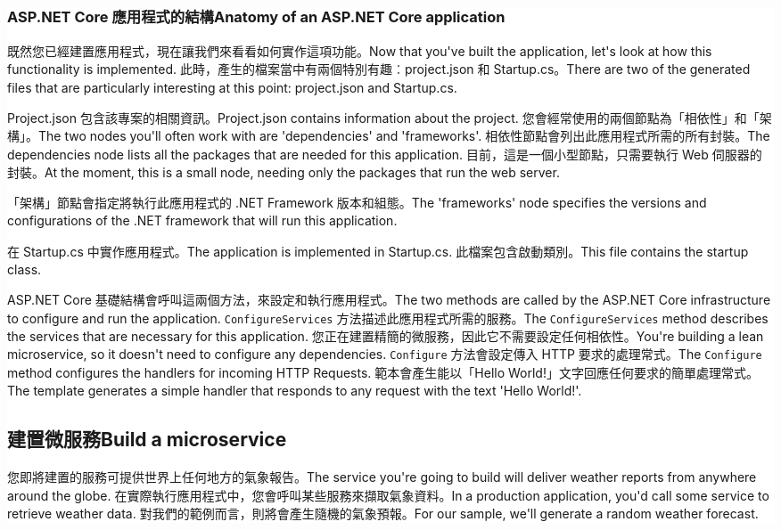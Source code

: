 ### <a name="anatomy-of-an-aspnet-core-application"></a><span data-ttu-id="06c64-179">ASP.NET Core 應用程式的結構</span><span class="sxs-lookup"><span data-stu-id="06c64-179">Anatomy of an ASP.NET Core application</span></span>

<span data-ttu-id="06c64-180">既然您已經建置應用程式，現在讓我們來看看如何實作這項功能。</span><span class="sxs-lookup"><span data-stu-id="06c64-180">Now that you've built the application, let's look at how this functionality is implemented.</span></span> <span data-ttu-id="06c64-181">此時，產生的檔案當中有兩個特別有趣︰project.json 和 Startup.cs。</span><span class="sxs-lookup"><span data-stu-id="06c64-181">There are two of the generated files that are particularly interesting at this point: project.json and Startup.cs.</span></span> 

<span data-ttu-id="06c64-182">Project.json 包含該專案的相關資訊。</span><span class="sxs-lookup"><span data-stu-id="06c64-182">Project.json contains information about the project.</span></span> <span data-ttu-id="06c64-183">您會經常使用的兩個節點為「相依性」和「架構」。</span><span class="sxs-lookup"><span data-stu-id="06c64-183">The two nodes you'll often work with are 'dependencies' and 'frameworks'.</span></span> <span data-ttu-id="06c64-184">相依性節點會列出此應用程式所需的所有封裝。</span><span class="sxs-lookup"><span data-stu-id="06c64-184">The dependencies node lists all the packages that are needed for this application.</span></span>
<span data-ttu-id="06c64-185">目前，這是一個小型節點，只需要執行 Web 伺服器的封裝。</span><span class="sxs-lookup"><span data-stu-id="06c64-185">At the moment, this is a small node, needing only the packages that run the web server.</span></span>

<span data-ttu-id="06c64-186">「架構」節點會指定將執行此應用程式的 .NET Framework 版本和組態。</span><span class="sxs-lookup"><span data-stu-id="06c64-186">The 'frameworks' node specifies the versions and configurations of the .NET framework that will run this application.</span></span>

<span data-ttu-id="06c64-187">在 Startup.cs 中實作應用程式。</span><span class="sxs-lookup"><span data-stu-id="06c64-187">The application is implemented in Startup.cs.</span></span> <span data-ttu-id="06c64-188">此檔案包含啟動類別。</span><span class="sxs-lookup"><span data-stu-id="06c64-188">This file contains the startup class.</span></span>

<span data-ttu-id="06c64-189">ASP.NET Core 基礎結構會呼叫這兩個方法，來設定和執行應用程式。</span><span class="sxs-lookup"><span data-stu-id="06c64-189">The two methods are called by the ASP.NET Core infrastructure to configure and run the application.</span></span> <span data-ttu-id="06c64-190">`ConfigureServices` 方法描述此應用程式所需的服務。</span><span class="sxs-lookup"><span data-stu-id="06c64-190">The `ConfigureServices` method describes the services that are necessary for this application.</span></span> <span data-ttu-id="06c64-191">您正在建置精簡的微服務，因此它不需要設定任何相依性。</span><span class="sxs-lookup"><span data-stu-id="06c64-191">You're building a lean microservice, so it doesn't need to configure any dependencies.</span></span> <span data-ttu-id="06c64-192">`Configure` 方法會設定傳入 HTTP 要求的處理常式。</span><span class="sxs-lookup"><span data-stu-id="06c64-192">The `Configure` method configures the handlers for incoming HTTP Requests.</span></span> <span data-ttu-id="06c64-193">範本會產生能以「Hello World!」文字回應任何要求的簡單處理常式。</span><span class="sxs-lookup"><span data-stu-id="06c64-193">The template generates a simple handler that responds to any request with the text 'Hello World!'.</span></span>

## <a name="build-a-microservice"></a><span data-ttu-id="06c64-194">建置微服務</span><span class="sxs-lookup"><span data-stu-id="06c64-194">Build a microservice</span></span>

<span data-ttu-id="06c64-195">您即將建置的服務可提供世界上任何地方的氣象報告。</span><span class="sxs-lookup"><span data-stu-id="06c64-195">The service you're going to build will deliver weather reports from anywhere around the globe.</span></span> <span data-ttu-id="06c64-196">在實際執行應用程式中，您會呼叫某些服務來擷取氣象資料。</span><span class="sxs-lookup"><span data-stu-id="06c64-196">In a production application, you'd call some service to retrieve weather data.</span></span> <span data-ttu-id="06c64-197">對我們的範例而言，則將會產生隨機的氣象預報。</span><span class="sxs-lookup"><span data-stu-id="06c64-197">For our sample, we'll generate a random weather forecast.</span></span> 

